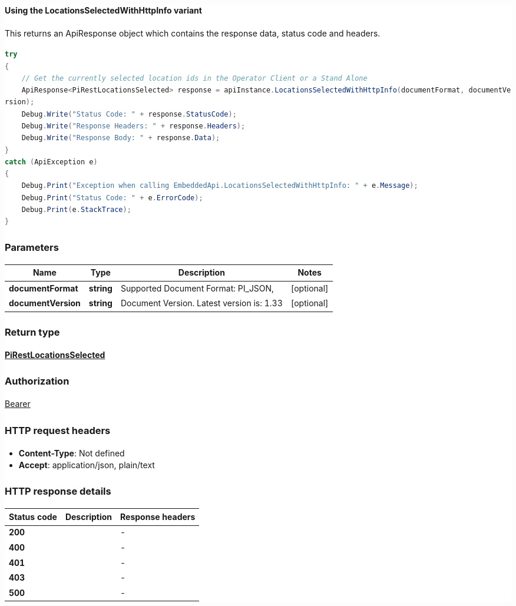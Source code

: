 #### Using the LocationsSelectedWithHttpInfo variant
This returns an ApiResponse object which contains the response data, status code and headers.

```csharp
try
{
    // Get the currently selected location ids in the Operator Client or a Stand Alone
    ApiResponse<PiRestLocationsSelected> response = apiInstance.LocationsSelectedWithHttpInfo(documentFormat, documentVersion);
    Debug.Write("Status Code: " + response.StatusCode);
    Debug.Write("Response Headers: " + response.Headers);
    Debug.Write("Response Body: " + response.Data);
}
catch (ApiException e)
{
    Debug.Print("Exception when calling EmbeddedApi.LocationsSelectedWithHttpInfo: " + e.Message);
    Debug.Print("Status Code: " + e.ErrorCode);
    Debug.Print(e.StackTrace);
}
```

### Parameters

| Name | Type | Description | Notes |
|------|------|-------------|-------|
| **documentFormat** | **string** | Supported Document Format: PI_JSON,  | [optional]  |
| **documentVersion** | **string** | Document Version. Latest version is: 1.33 | [optional]  |

### Return type

[**PiRestLocationsSelected**](PiRestLocationsSelected.md)

### Authorization

[Bearer](../README.md#Bearer)

### HTTP request headers

 - **Content-Type**: Not defined
 - **Accept**: application/json, plain/text


### HTTP response details
| Status code | Description | Response headers |
|-------------|-------------|------------------|
| **200** |  |  -  |
| **400** |  |  -  |
| **401** |  |  -  |
| **403** |  |  -  |
| **500** |  |  -  |
